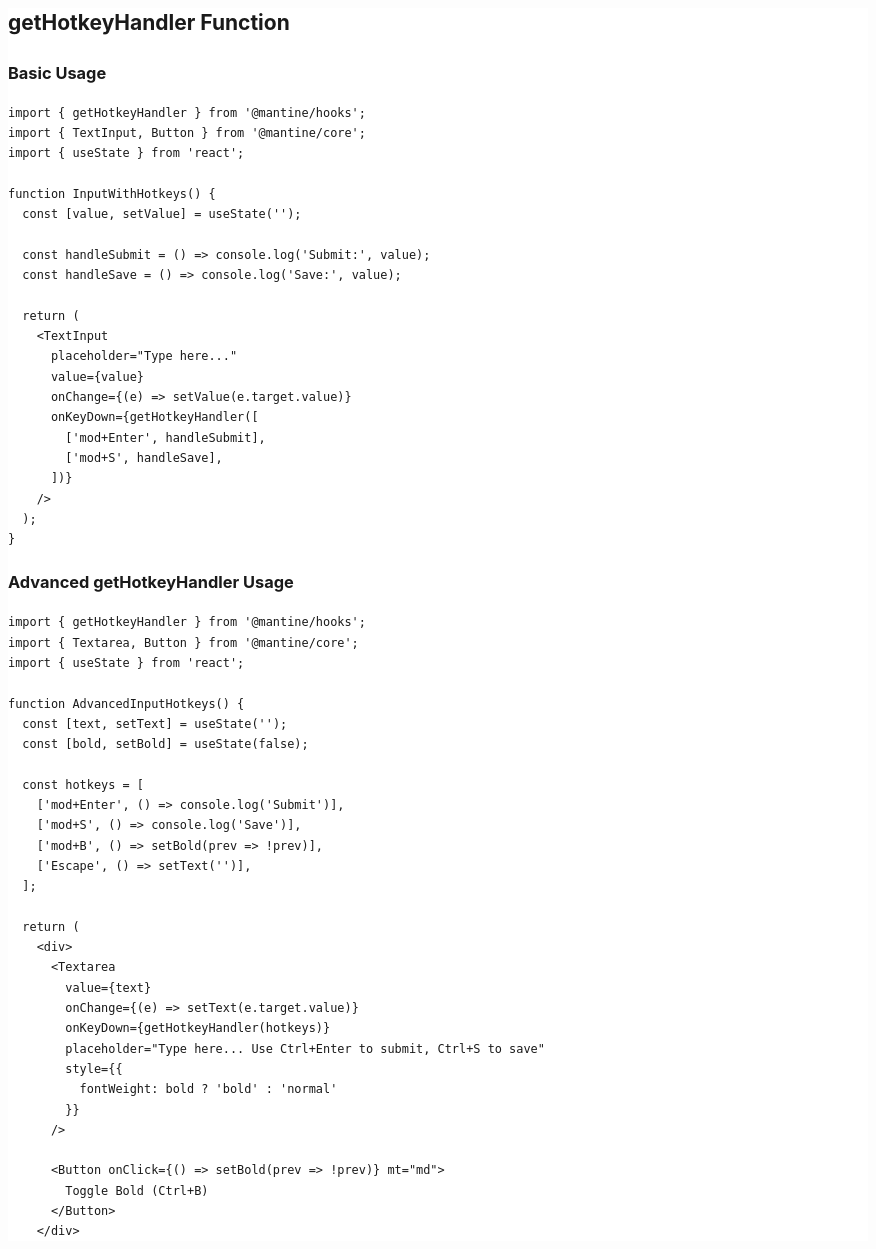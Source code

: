 
## getHotkeyHandler Function

### Basic Usage

```tsx
import { getHotkeyHandler } from '@mantine/hooks';
import { TextInput, Button } from '@mantine/core';
import { useState } from 'react';

function InputWithHotkeys() {
  const [value, setValue] = useState('');
  
  const handleSubmit = () => console.log('Submit:', value);
  const handleSave = () => console.log('Save:', value);

  return (
    <TextInput
      placeholder="Type here..."
      value={value}
      onChange={(e) => setValue(e.target.value)}
      onKeyDown={getHotkeyHandler([
        ['mod+Enter', handleSubmit],
        ['mod+S', handleSave],
      ])}
    />
  );
}
```

### Advanced getHotkeyHandler Usage

```tsx
import { getHotkeyHandler } from '@mantine/hooks';
import { Textarea, Button } from '@mantine/core';
import { useState } from 'react';

function AdvancedInputHotkeys() {
  const [text, setText] = useState('');
  const [bold, setBold] = useState(false);

  const hotkeys = [
    ['mod+Enter', () => console.log('Submit')],
    ['mod+S', () => console.log('Save')],
    ['mod+B', () => setBold(prev => !prev)],
    ['Escape', () => setText('')],
  ];

  return (
    <div>
      <Textarea
        value={text}
        onChange={(e) => setText(e.target.value)}
        onKeyDown={getHotkeyHandler(hotkeys)}
        placeholder="Type here... Use Ctrl+Enter to submit, Ctrl+S to save"
        style={{
          fontWeight: bold ? 'bold' : 'normal'
        }}
      />
      
      <Button onClick={() => setBold(prev => !prev)} mt="md">
        Toggle Bold (Ctrl+B)
      </Button>
    </div>
```